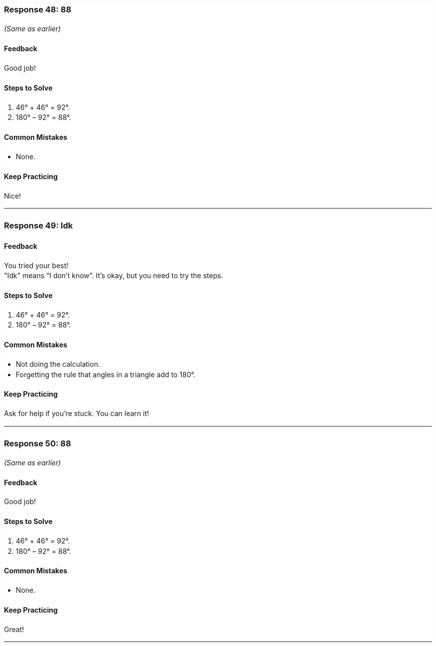 
### Response 48: **88**  
*(Same as earlier)*

#### Feedback  
Good job!  

#### Steps to Solve  
1. 46° + 46° = 92°.  
2. 180° – 92° = 88°.

#### Common Mistakes  
- None.

#### Keep Practicing  
Nice!

---

### Response 49: **Idk**  
#### Feedback  
You tried your best!  
"Idk" means “I don’t know”. It’s okay, but you need to try the steps.

#### Steps to Solve  
1. 46° + 46° = 92°.  
2. 180° – 92° = 88°.

#### Common Mistakes  
- Not doing the calculation.  
- Forgetting the rule that angles in a triangle add to 180°.

#### Keep Practicing  
Ask for help if you’re stuck. You can learn it!

---

### Response 50: **88**  
*(Same as earlier)*

#### Feedback  
Good job!  

#### Steps to Solve  
1. 46° + 46° = 92°.  
2. 180° – 92° = 88°.

#### Common Mistakes  
- None.

#### Keep Practicing  
Great!

---